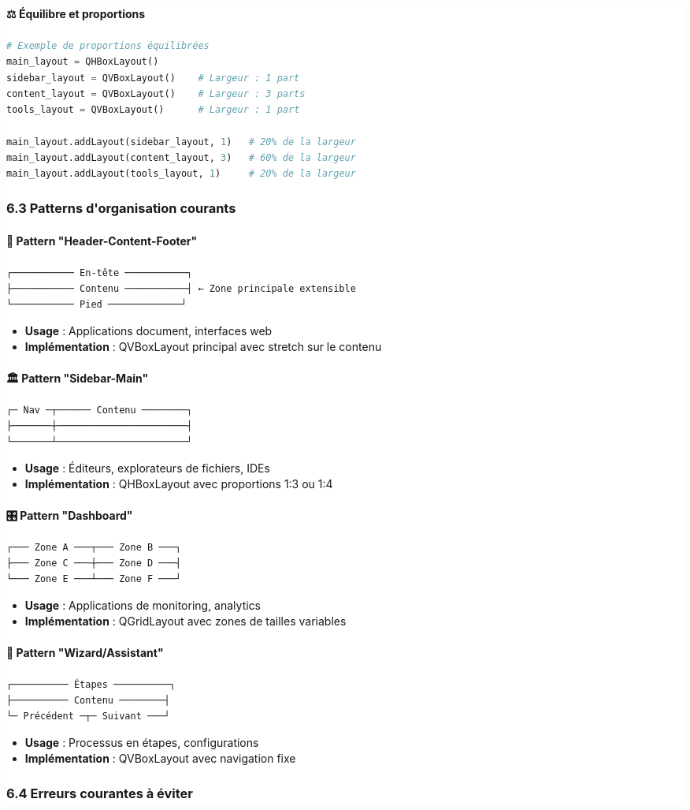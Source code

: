 #### ⚖️ **Équilibre et proportions**
```python
# Exemple de proportions équilibrées
main_layout = QHBoxLayout()
sidebar_layout = QVBoxLayout()    # Largeur : 1 part
content_layout = QVBoxLayout()    # Largeur : 3 parts
tools_layout = QVBoxLayout()      # Largeur : 1 part

main_layout.addLayout(sidebar_layout, 1)   # 20% de la largeur
main_layout.addLayout(content_layout, 3)   # 60% de la largeur  
main_layout.addLayout(tools_layout, 1)     # 20% de la largeur
```

### 6.3 Patterns d'organisation courants

#### 📱 **Pattern "Header-Content-Footer"**
```
┌─────────── En-tête ───────────┐
├─────────── Contenu ───────────┤ ← Zone principale extensible
└─────────── Pied ─────────────┘
```
- **Usage** : Applications document, interfaces web
- **Implémentation** : QVBoxLayout principal avec stretch sur le contenu

#### 🏛️ **Pattern "Sidebar-Main"**
```
┌─ Nav ─┬────── Contenu ────────┐
├───────┼───────────────────────┤
└───────┴───────────────────────┘
```
- **Usage** : Éditeurs, explorateurs de fichiers, IDEs
- **Implémentation** : QHBoxLayout avec proportions 1:3 ou 1:4

#### 🎛️ **Pattern "Dashboard"**
```
┌─── Zone A ───┬─── Zone B ───┐
├─── Zone C ───┼─── Zone D ───┤
└─── Zone E ───┴─── Zone F ───┘
```
- **Usage** : Applications de monitoring, analytics
- **Implémentation** : QGridLayout avec zones de tailles variables

#### 📝 **Pattern "Wizard/Assistant"**
```
┌────────── Étapes ──────────┐
├────────── Contenu ────────┤
└─ Précédent ─┬─ Suivant ───┘
```
- **Usage** : Processus en étapes, configurations
- **Implémentation** : QVBoxLayout avec navigation fixe

### 6.4 Erreurs courantes à éviter
